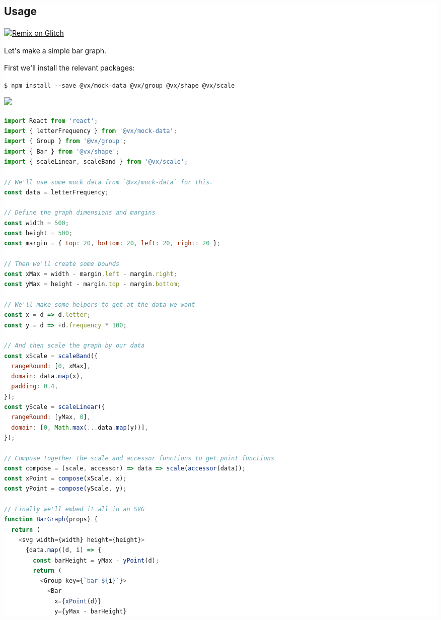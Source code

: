 ## Usage

[![Remix on Glitch](https://cdn.glitch.com/2703baf2-b643-4da7-ab91-7ee2a2d00b5b%2Fremix-button.svg)](https://glitch.com/edit/#!/remix/kind-modem)

Let's make a simple bar graph.

First we'll install the relevant packages:

```
$ npm install --save @vx/mock-data @vx/group @vx/shape @vx/scale
```

<img src="./assets/simplebar.png" height="150" />

```javascript
import React from 'react';
import { letterFrequency } from '@vx/mock-data';
import { Group } from '@vx/group';
import { Bar } from '@vx/shape';
import { scaleLinear, scaleBand } from '@vx/scale';

// We'll use some mock data from `@vx/mock-data` for this.
const data = letterFrequency;

// Define the graph dimensions and margins
const width = 500;
const height = 500;
const margin = { top: 20, bottom: 20, left: 20, right: 20 };

// Then we'll create some bounds
const xMax = width - margin.left - margin.right;
const yMax = height - margin.top - margin.bottom;

// We'll make some helpers to get at the data we want
const x = d => d.letter;
const y = d => +d.frequency * 100;

// And then scale the graph by our data
const xScale = scaleBand({
  rangeRound: [0, xMax],
  domain: data.map(x),
  padding: 0.4,
});
const yScale = scaleLinear({
  rangeRound: [yMax, 0],
  domain: [0, Math.max(...data.map(y))],
});

// Compose together the scale and accessor functions to get point functions
const compose = (scale, accessor) => data => scale(accessor(data));
const xPoint = compose(xScale, x);
const yPoint = compose(yScale, y);

// Finally we'll embed it all in an SVG
function BarGraph(props) {
  return (
    <svg width={width} height={height}>
      {data.map((d, i) => {
        const barHeight = yMax - yPoint(d);
        return (
          <Group key={`bar-${i}`}>
            <Bar
              x={xPoint(d)}
              y={yMax - barHeight}
```